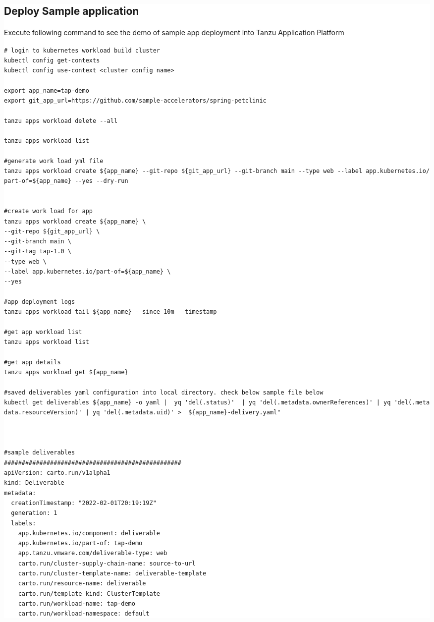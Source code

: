 
## <a id=tap-sample-app> Deploy Sample application

Execute following command to see the demo of sample app deployment into Tanzu Application Platform


```
# login to kubernetes workload build cluster 
kubectl config get-contexts
kubectl config use-context <cluster config name>

export app_name=tap-demo
export git_app_url=https://github.com/sample-accelerators/spring-petclinic

tanzu apps workload delete --all

tanzu apps workload list

#generate work load yml file
tanzu apps workload create ${app_name} --git-repo ${git_app_url} --git-branch main --type web --label app.kubernetes.io/part-of=${app_name} --yes --dry-run


#create work load for app
tanzu apps workload create ${app_name} \
--git-repo ${git_app_url} \
--git-branch main \
--git-tag tap-1.0 \
--type web \
--label app.kubernetes.io/part-of=${app_name} \
--yes

#app deployment logs
tanzu apps workload tail ${app_name} --since 10m --timestamp

#get app workload list
tanzu apps workload list

#get app details
tanzu apps workload get ${app_name}

#saved deliverables yaml configuration into local directory. check below sample file below 
kubectl get deliverables ${app_name} -o yaml |  yq 'del(.status)'  | yq 'del(.metadata.ownerReferences)' | yq 'del(.metadata.resourceVersion)' | yq 'del(.metadata.uid)' >  ${app_name}-delivery.yaml"



#sample deliverables 
##################################################
apiVersion: carto.run/v1alpha1
kind: Deliverable
metadata:
  creationTimestamp: "2022-02-01T20:19:19Z"
  generation: 1
  labels:
    app.kubernetes.io/component: deliverable
    app.kubernetes.io/part-of: tap-demo
    app.tanzu.vmware.com/deliverable-type: web
    carto.run/cluster-supply-chain-name: source-to-url
    carto.run/cluster-template-name: deliverable-template
    carto.run/resource-name: deliverable
    carto.run/template-kind: ClusterTemplate
    carto.run/workload-name: tap-demo
    carto.run/workload-namespace: default
```